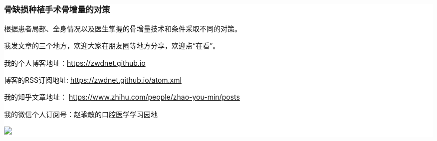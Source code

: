 ### 骨缺损种植手术骨增量的对策
根据患者局部、全身情况以及医生掌握的骨增量技术和条件采取不同的对策。






我发文章的三个地方，欢迎大家在朋友圈等地方分享，欢迎点“在看”。

我的个人博客地址：https://zwdnet.github.io

博客的RSS订阅地址: https://zwdnet.github.io/atom.xml

我的知乎文章地址： https://www.zhihu.com/people/zhao-you-min/posts

我的微信个人订阅号：赵瑜敏的口腔医学学习园地

![](https://zymblog-1258069789.cos.ap-chengdu.myqcloud.com/other/wx.jpg)




